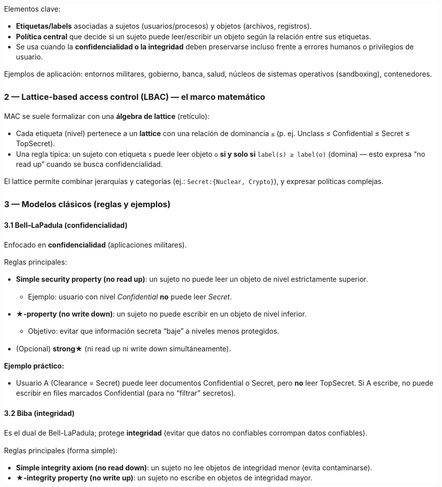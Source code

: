 Elementos clave:

- **Etiquetas/labels** asociadas a sujetos (usuarios/procesos) y objetos (archivos, registros).
- **Política central** que decide si un sujeto puede leer/escribir un objeto según la relación entre sus etiquetas.
- Se usa cuando la **confidencialidad o la integridad** deben preservarse incluso frente a errores humanos o privilegios de usuario.

Ejemplos de aplicación: entornos militares, gobierno, banca, salud, núcleos de sistemas operativos (sandboxing), contenedores.

### 2 — Lattice-based access control (LBAC) — el marco matemático

MAC se suele formalizar con una **álgebra de lattice** (retículo):

- Cada etiqueta (nivel) pertenece a un **lattice** con una relación de dominancia `≤` (p. ej. Unclass ≤ Confidential ≤ Secret ≤ TopSecret).
- Una regla típica: un sujeto con etiqueta `s` puede leer objeto `o` **si y solo si** `label(s) ≥ label(o)` (domina) — esto expresa “no read up” cuando se busca confidencialidad.

El lattice permite combinar jerarquías y categorías (ej.: `Secret:{Nuclear, Crypto}`), y expresar políticas complejas.

### 3 — Modelos clásicos (reglas y ejemplos)

#### 3.1 Bell–LaPadula (confidencialidad)

Enfocado en **confidencialidad** (aplicaciones militares).

Reglas principales:

- **Simple security property (no read up)**: un sujeto no puede leer un objeto de nivel estrictamente superior.

  - Ejemplo: usuario con nivel _Confidential_ **no** puede leer _Secret_.

- **★-property (no write down)**: un sujeto no puede escribir en un objeto de nivel inferior.

  - Objetivo: evitar que información secreta “baje” a niveles menos protegidos.

- (Opcional) **strong★** (ni read up ni write down simultáneamente).

**Ejemplo práctico:**

- Usuario A (Clearance = Secret) puede leer documentos Confidential o Secret, pero **no** leer TopSecret. Si A escribe, no puede escribir en files marcados Confidential (para no “filtrar” secretos).

#### 3.2 Biba (integridad)

Es el dual de Bell-LaPadula; protege **integridad** (evitar que datos no confiables corrompan datos confiables).

Reglas principales (forma simple):

- **Simple integrity axiom (no read down)**: un sujeto no lee objetos de integridad menor (evita contaminarse).
- **★-integrity property (no write up)**: un sujeto no escribe en objetos de integridad mayor.
